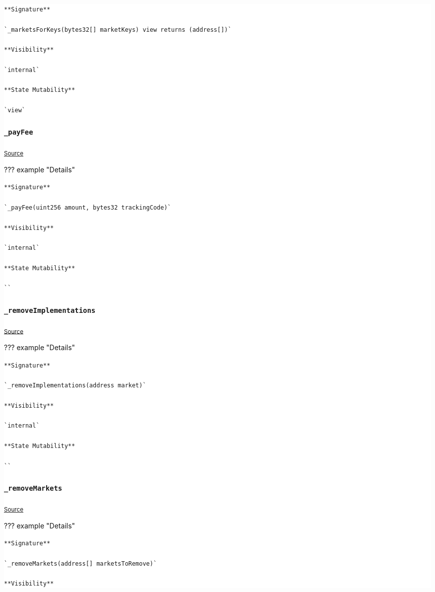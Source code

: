     **Signature**

    `_marketsForKeys(bytes32[] marketKeys) view returns (address[])`

    **Visibility**

    `internal`

    **State Mutability**

    `view`

### `_payFee`

<sub>[Source](https://github.com/Synthetixio/synthetix/tree/v2.98.1/contracts/FuturesMarketManager.sol#L418)</sub>

??? example "Details"

    **Signature**

    `_payFee(uint256 amount, bytes32 trackingCode)`

    **Visibility**

    `internal`

    **State Mutability**

    ``

### `_removeImplementations`

<sub>[Source](https://github.com/Synthetixio/synthetix/tree/v2.98.1/contracts/FuturesMarketManager.sol#L258)</sub>

??? example "Details"

    **Signature**

    `_removeImplementations(address market)`

    **Visibility**

    `internal`

    **State Mutability**

    ``

### `_removeMarkets`

<sub>[Source](https://github.com/Synthetixio/synthetix/tree/v2.98.1/contracts/FuturesMarketManager.sol#L313)</sub>

??? example "Details"

    **Signature**

    `_removeMarkets(address[] marketsToRemove)`

    **Visibility**
